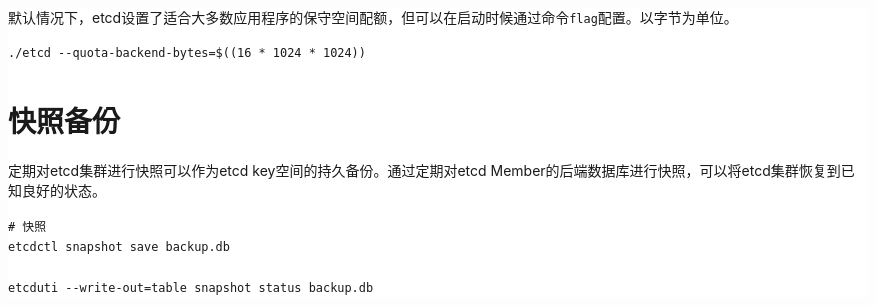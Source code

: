 默认情况下，etcd设置了适合大多数应用程序的保守空间配额，但可以在启动时候通过命令`flag`配置。以字节为单位。
```shell
./etcd --quota-backend-bytes=$((16 * 1024 * 1024))
```

# 快照备份
定期对etcd集群进行快照可以作为etcd key空间的持久备份。通过定期对etcd Member的后端数据库进行快照，可以将etcd集群恢复到已知良好的状态。
```shell
# 快照
etcdctl snapshot save backup.db

etcduti --write-out=table snapshot status backup.db
```